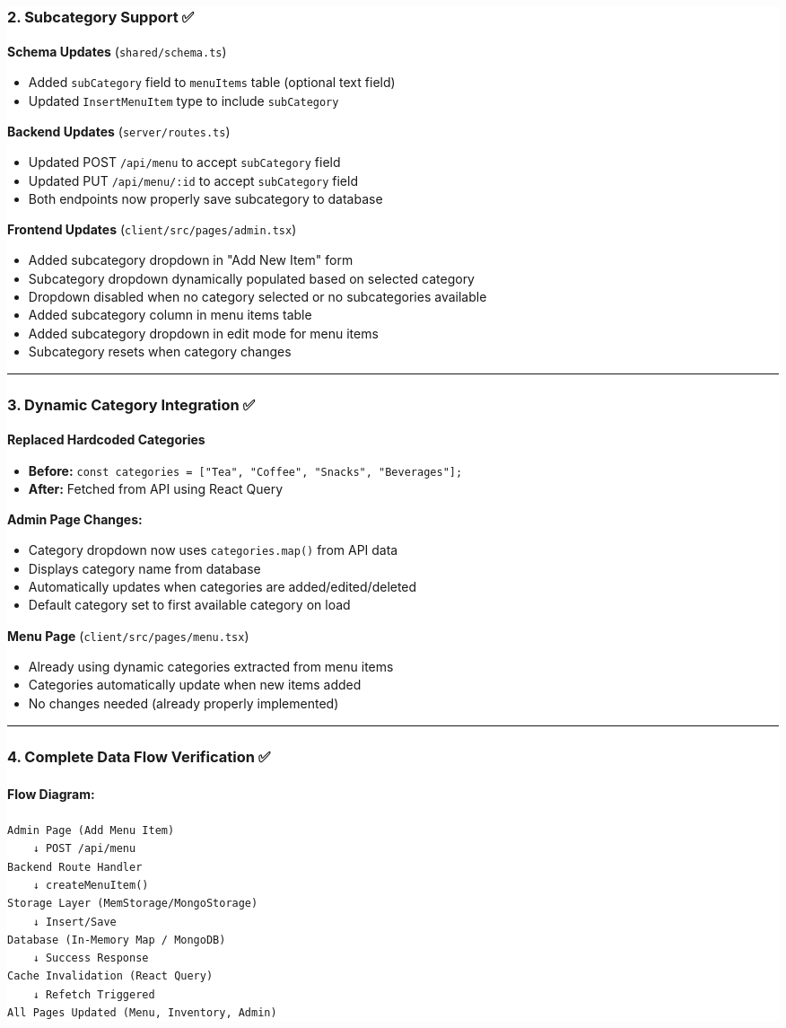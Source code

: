 
### 2. **Subcategory Support** ✅

**Schema Updates** (`shared/schema.ts`)
- Added `subCategory` field to `menuItems` table (optional text field)
- Updated `InsertMenuItem` type to include `subCategory`

**Backend Updates** (`server/routes.ts`)
- Updated POST `/api/menu` to accept `subCategory` field
- Updated PUT `/api/menu/:id` to accept `subCategory` field
- Both endpoints now properly save subcategory to database

**Frontend Updates** (`client/src/pages/admin.tsx`)
- Added subcategory dropdown in "Add New Item" form
- Subcategory dropdown dynamically populated based on selected category
- Dropdown disabled when no category selected or no subcategories available
- Added subcategory column in menu items table
- Added subcategory dropdown in edit mode for menu items
- Subcategory resets when category changes

---

### 3. **Dynamic Category Integration** ✅

**Replaced Hardcoded Categories**
- **Before:** `const categories = ["Tea", "Coffee", "Snacks", "Beverages"];`
- **After:** Fetched from API using React Query

**Admin Page Changes:**
- Category dropdown now uses `categories.map()` from API data
- Displays category name from database
- Automatically updates when categories are added/edited/deleted
- Default category set to first available category on load

**Menu Page** (`client/src/pages/menu.tsx`)
- Already using dynamic categories extracted from menu items
- Categories automatically update when new items added
- No changes needed (already properly implemented)

---

### 4. **Complete Data Flow Verification** ✅

#### Flow Diagram:
```
Admin Page (Add Menu Item)
    ↓ POST /api/menu
Backend Route Handler
    ↓ createMenuItem()
Storage Layer (MemStorage/MongoStorage)
    ↓ Insert/Save
Database (In-Memory Map / MongoDB)
    ↓ Success Response
Cache Invalidation (React Query)
    ↓ Refetch Triggered
All Pages Updated (Menu, Inventory, Admin)
```

